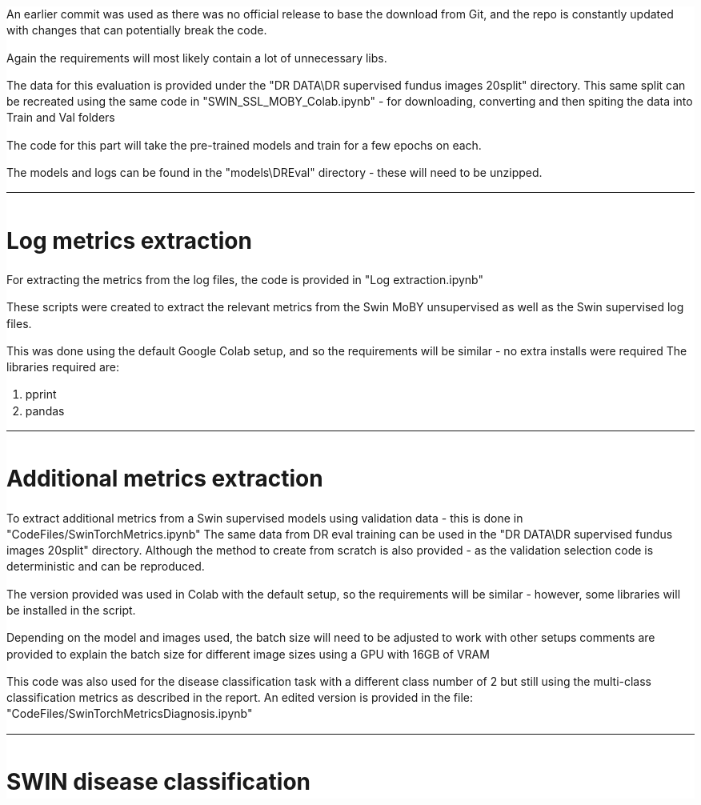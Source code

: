 An earlier commit was used as there was no official release to base the download from Git, and the repo is constantly updated with changes that can potentially break the code.

Again the requirements will most likely contain a lot of unnecessary libs.

The data for this evaluation is provided under the "DR DATA\DR supervised fundus images 20split" directory.
This same split can be recreated using the same code in "SWIN_SSL_MOBY_Colab.ipynb" - for downloading, converting and then spiting the data into Train and Val folders

The code for this part will take the pre-trained models and train for a few epochs on each.

The models and logs can be found in the "models\DREval" directory - these will need to be unzipped.

------------------------------------------------
# Log metrics extraction

For extracting the metrics from the log files, the code is provided in "Log extraction.ipynb"

These scripts were created to extract the relevant metrics from the Swin MoBY unsupervised as well as the Swin supervised log files.

This was done using the default Google Colab setup, and so the requirements will be similar - no extra installs were required
The libraries required are:
1. pprint
2. pandas


------------------------------------------------
# Additional metrics extraction

To extract additional metrics from a Swin supervised models using validation data - this is done in "CodeFiles/SwinTorchMetrics.ipynb"
The same data from DR eval training can be used in the "DR DATA\DR supervised fundus images 20split" directory.
Although the method to create from scratch is also provided - as the validation selection code is deterministic and can be reproduced.

The version provided was used in Colab with the default setup, so the requirements will be similar - however, some libraries will be installed in the script.

Depending on the model and images used, the batch size will need to be adjusted to work with other setups
comments are provided to explain the batch size for different image sizes using a GPU with 16GB of VRAM

This code was also used for the disease classification task with a different class number of 2 but still using the multi-class classification metrics
as described in the report. An edited version is provided in the file: "CodeFiles/SwinTorchMetricsDiagnosis.ipynb"

--------------------------------------------------------------------------------------------------------------------------------------------
# SWIN disease classification
